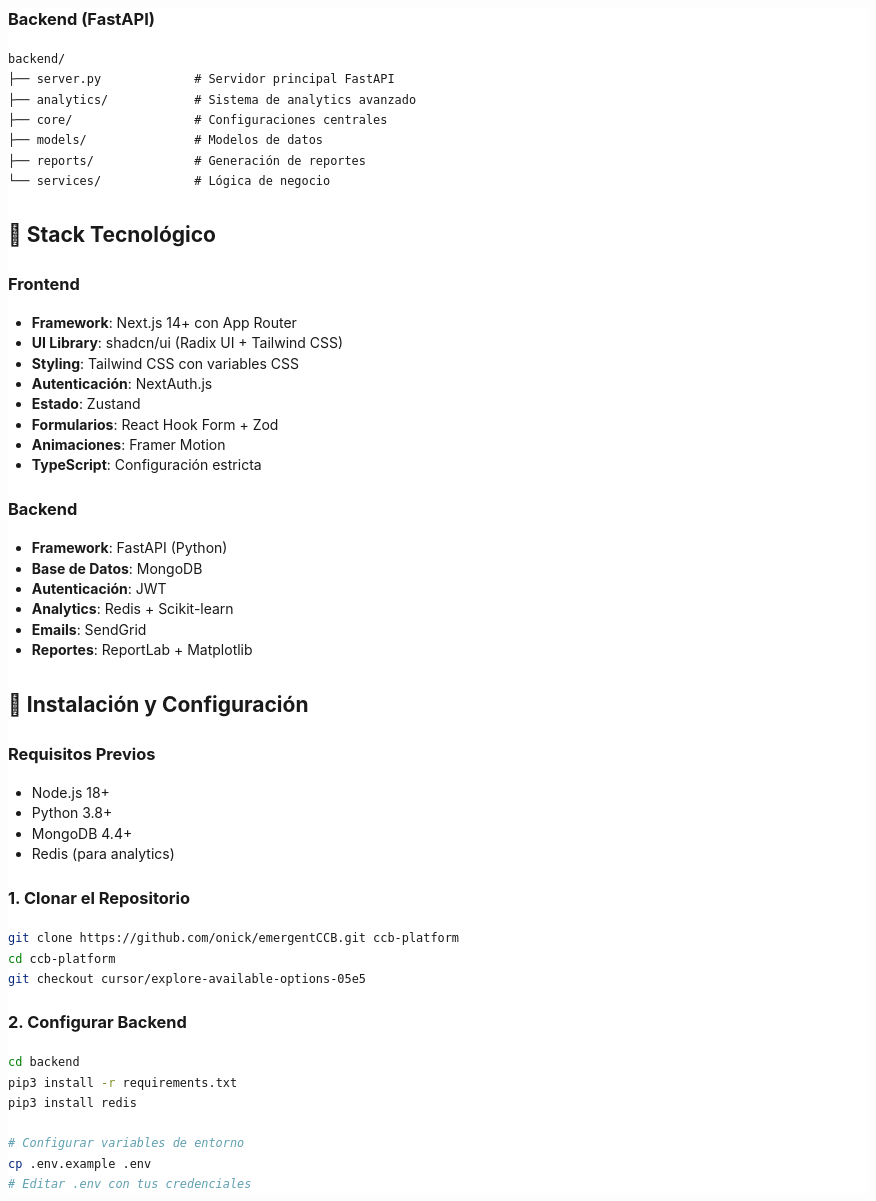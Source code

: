 ### Backend (FastAPI)
```
backend/
├── server.py             # Servidor principal FastAPI
├── analytics/            # Sistema de analytics avanzado
├── core/                 # Configuraciones centrales
├── models/               # Modelos de datos
├── reports/              # Generación de reportes
└── services/             # Lógica de negocio
```

## 🚀 Stack Tecnológico

### Frontend
- **Framework**: Next.js 14+ con App Router
- **UI Library**: shadcn/ui (Radix UI + Tailwind CSS)
- **Styling**: Tailwind CSS con variables CSS
- **Autenticación**: NextAuth.js
- **Estado**: Zustand
- **Formularios**: React Hook Form + Zod
- **Animaciones**: Framer Motion
- **TypeScript**: Configuración estricta

### Backend
- **Framework**: FastAPI (Python)
- **Base de Datos**: MongoDB
- **Autenticación**: JWT
- **Analytics**: Redis + Scikit-learn
- **Emails**: SendGrid
- **Reportes**: ReportLab + Matplotlib

## 🔧 Instalación y Configuración

### Requisitos Previos
- Node.js 18+
- Python 3.8+
- MongoDB 4.4+
- Redis (para analytics)

### 1. Clonar el Repositorio
```bash
git clone https://github.com/onick/emergentCCB.git ccb-platform
cd ccb-platform
git checkout cursor/explore-available-options-05e5
```

### 2. Configurar Backend
```bash
cd backend
pip3 install -r requirements.txt
pip3 install redis

# Configurar variables de entorno
cp .env.example .env
# Editar .env con tus credenciales
```
